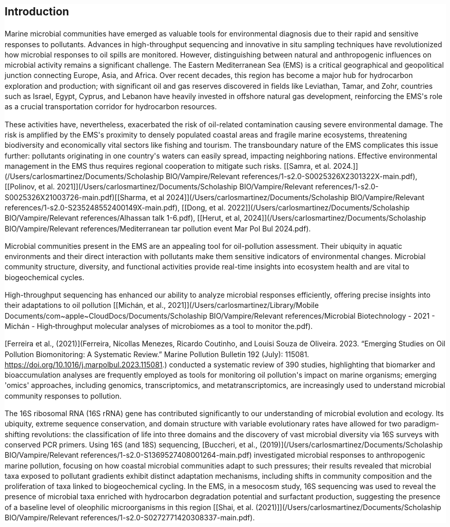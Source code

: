 ## Introduction  

Marine microbial communities have emerged as valuable tools for environmental diagnosis due to their rapid and sensitive responses to pollutants. Advances in high-throughput sequencing and innovative in situ sampling techniques have revolutionized how microbial responses to oil spills are monitored. However, distinguishing between natural and anthropogenic influences on microbial activity remains a significant challenge. The Eastern Mediterranean Sea (EMS) is a critical geographical and geopolitical junction connecting Europe, Asia, and Africa. Over recent decades, this region has become a major hub for hydrocarbon exploration and production; with significant oil and gas reserves discovered in fields like Leviathan, Tamar, and Zohr, countries such as Israel, Egypt, Cyprus, and Lebanon have heavily invested in offshore natural gas development, reinforcing the EMS's role as a crucial transportation corridor for hydrocarbon resources. 

These activities have, nevertheless, exacerbated the risk of oil-related contamination causing severe environmental damage. The risk is amplified by the EMS's proximity to densely populated coastal areas and fragile marine ecosystems, threatening biodiversity and economically vital sectors like fishing and tourism. The transboundary nature of the EMS complicates this issue further: pollutants originating in one country's waters can easily spread, impacting neighboring nations. Effective environmental management in the EMS thus requires regional cooperation to mitigate such risks.  [[Samra, et al. 2024.]](/Users/carlosmartinez/Documents/Scholaship BIO/Vampire/Relevant references/1-s2.0-S0025326X2301322X-main.pdf), [[Polinov, et al. 2021]](/Users/carlosmartinez/Documents/Scholaship BIO/Vampire/Relevant references/1-s2.0-S0025326X21003726-main.pdf)[[Sharma, et al 2024]](/Users/carlosmartinez/Documents/Scholaship BIO/Vampire/Relevant references/1-s2.0-S235248552400149X-main.pdf), [[Dong, et al. 2022]](/Users/carlosmartinez/Documents/Scholaship BIO/Vampire/Relevant references/Alhassan talk 1-6.pdf), [[Herut, et al, 2024]](/Users/carlosmartinez/Documents/Scholaship BIO/Vampire/Relevant references/Mediterranean tar pollution event Mar Pol Bul 2024.pdf). 

Microbial communities present in the EMS are an appealing tool for oil-pollution assessment. Their ubiquity in aquatic environments and their direct interaction with pollutants make them sensitive indicators of environmental changes. Microbial community structure, diversity, and functional activities provide real-time insights into ecosystem health and are vital to biogeochemical cycles. 

High-throughput sequencing has enhanced our ability to analyze microbial responses efficiently, offering precise insights into their adaptations to oil pollution [[Michán, et al., 2021]](/Users/carlosmartinez/Library/Mobile Documents/com~apple~CloudDocs/Documents/Scholaship BIO/Vampire/Relevant references/Microbial Biotechnology - 2021 - Michán - High‐throughput molecular analyses of microbiomes as a tool to monitor the.pdf). 

[Ferreira et al., (2021)](Ferreira, Nícollas Menezes, Ricardo Coutinho, and Louisi Souza de Oliveira. 2023. “Emerging Studies on Oil Pollution Biomonitoring: A Systematic Review.” Marine Pollution Bulletin 192 (July): 115081. https://doi.org/10.1016/j.marpolbul.2023.115081.) conducted a systematic review of 390 studies, highlighting that biomarker and bioaccumulation analyses are frequently employed as tools for monitoring oil pollution's impact on marine organisms; emerging 'omics' approaches, including genomics, transcriptomics, and metatranscriptomics, are increasingly used to understand microbial community responses to pollution.  

The 16S ribosomal RNA (16S rRNA) gene has contributed significantly to our understanding of microbial evolution and ecology. Its ubiquity, extreme sequence conservation, and domain structure with variable evolutionary rates have allowed for two paradigm-shifting revolutions: the classification of life into three domains and the discovery of vast microbial diversity via 16S surveys with conserved PCR primers. Using 16S (and 18S) sequencing, [Buccheri, et al., (2019)](/Users/carlosmartinez/Documents/Scholaship BIO/Vampire/Relevant references/1-s2.0-S1369527408001264-main.pdf)
investigated microbial responses to anthropogenic marine pollution, focusing on how coastal microbial communities adapt to such pressures; their results revealed that microbial taxa exposed to pollutant gradients exhibit distinct adaptation mechanisms, including shifts in community composition and the proliferation of taxa linked to biogeochemical cycling. In the EMS, in a mesocosm study,  16S sequencing was used to reveal the presence of microbial taxa enriched with hydrocarbon degradation potential and surfactant production, suggesting the presence of a baseline level of oleophilic microorganisms in this region [[Shai, et al. (2021)]](/Users/carlosmartinez/Documents/Scholaship BIO/Vampire/Relevant references/1-s2.0-S0272771420308337-main.pdf).
